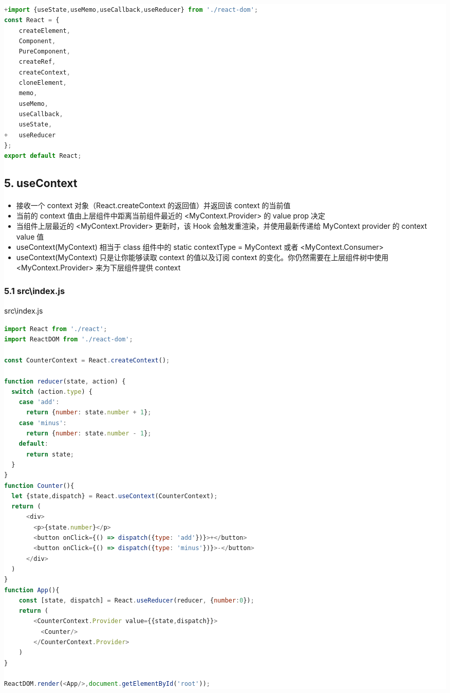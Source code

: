 ```js
+import {useState,useMemo,useCallback,useReducer} from './react-dom';
const React = {
    createElement,
    Component,
    PureComponent,
    createRef,
    createContext,
    cloneElement,
    memo,
    useMemo,
    useCallback,
    useState,
+   useReducer
};
export default React;
```
## 5. useContext 
- 接收一个 context 对象（React.createContext 的返回值）并返回该 context 的当前值
- 当前的 context 值由上层组件中距离当前组件最近的 <MyContext.Provider> 的 value prop 决定
- 当组件上层最近的 <MyContext.Provider> 更新时，该 Hook 会触发重渲染，并使用最新传递给 MyContext provider 的 context value 值
- useContext(MyContext) 相当于 class 组件中的 static contextType = MyContext 或者 <MyContext.Consumer>
- useContext(MyContext) 只是让你能够读取 context 的值以及订阅 context 的变化。你仍然需要在上层组件树中使用 <MyContext.Provider> 来为下层组件提供 context
### 5.1 src\index.js
src\index.js
```js
import React from './react';
import ReactDOM from './react-dom';

const CounterContext = React.createContext();

function reducer(state, action) {
  switch (action.type) {
    case 'add':
      return {number: state.number + 1};
    case 'minus':
      return {number: state.number - 1};
    default:
      return state;
  }
}
function Counter(){
  let {state,dispatch} = React.useContext(CounterContext);
  return (
      <div>
        <p>{state.number}</p>
        <button onClick={() => dispatch({type: 'add'})}>+</button>
        <button onClick={() => dispatch({type: 'minus'})}>-</button>
      </div>
  )
}
function App(){
    const [state, dispatch] = React.useReducer(reducer, {number:0});
    return (
        <CounterContext.Provider value={{state,dispatch}}>
          <Counter/>
        </CounterContext.Provider>
    )
}

ReactDOM.render(<App/>,document.getElementById('root'));
```